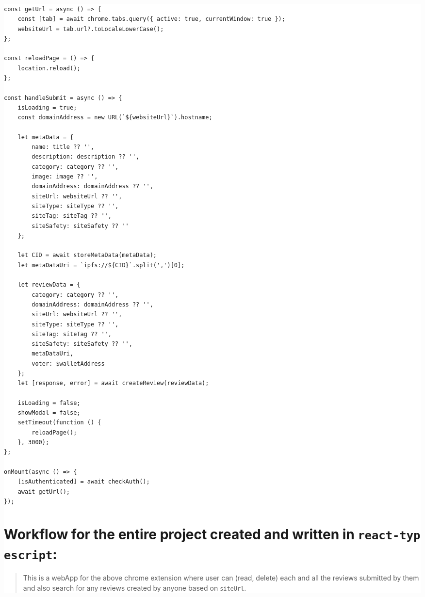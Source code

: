 	const getUrl = async () => {
		const [tab] = await chrome.tabs.query({ active: true, currentWindow: true });
		websiteUrl = tab.url?.toLocaleLowerCase();
	};

	const reloadPage = () => {
		location.reload();
	};

	const handleSubmit = async () => {
		isLoading = true;
		const domainAddress = new URL(`${websiteUrl}`).hostname;

		let metaData = {
			name: title ?? '',
			description: description ?? '',
			category: category ?? '',
			image: image ?? '',
			domainAddress: domainAddress ?? '',
			siteUrl: websiteUrl ?? '',
			siteType: siteType ?? '',
			siteTag: siteTag ?? '',
			siteSafety: siteSafety ?? ''
		};

		let CID = await storeMetaData(metaData);
		let metaDataUri = `ipfs://${CID}`.split(',')[0];

		let reviewData = {
			category: category ?? '',
			domainAddress: domainAddress ?? '',
			siteUrl: websiteUrl ?? '',
			siteType: siteType ?? '',
			siteTag: siteTag ?? '',
			siteSafety: siteSafety ?? '',
			metaDataUri,
			voter: $walletAddress
		};
		let [response, error] = await createReview(reviewData);

		isLoading = false;
		showModal = false;
		setTimeout(function () {
			reloadPage();
		}, 3000);
	};

	onMount(async () => {
		[isAuthenticated] = await checkAuth();
		await getUrl();
	});
</script>

# Workflow for the entire project created and written in `react-typescript`:
> This is a webApp for the above chrome extension where user can (read, delete) each and all the reviews submitted by them and also search for any reviews created by anyone based on `siteUrl`.

